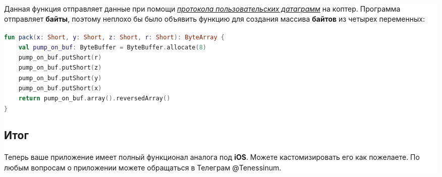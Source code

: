 Данная функция отправляет данные при помощи [*протокола пользовательских датаграмм*](https://www.google.com/search?q=udp+%D0%BF%D1%80%D0%BE%D1%82%D0%BE%D0%BA%D0%BE%D0%BB&oq=udp+&aqs=chrome.0.69i59j69i57j35i39j0l3.1434j1j7&sourceid=chrome&ie=UTF-8) на коптер. Программа отправляет **байты**, поэтому неплохо бы было объявить функцию для создания массива **байтов** из четырех переменных:

```Kotlin
fun pack(x: Short, y: Short, z: Short, r: Short): ByteArray {
	val pump_on_buf: ByteBuffer = ByteBuffer.allocate(8)
	pump_on_buf.putShort(r)
	pump_on_buf.putShort(z)
	pump_on_buf.putShort(y)
	pump_on_buf.putShort(x)
	return pump_on_buf.array().reversedArray()
}
```

## Итог

Теперь ваше приложение имеет полный функционал аналога под **iOS**. Можете кастомизировать его как пожелаете. По любым вопросам о приложении можете обращаться в Телеграм @Tenessinum.
